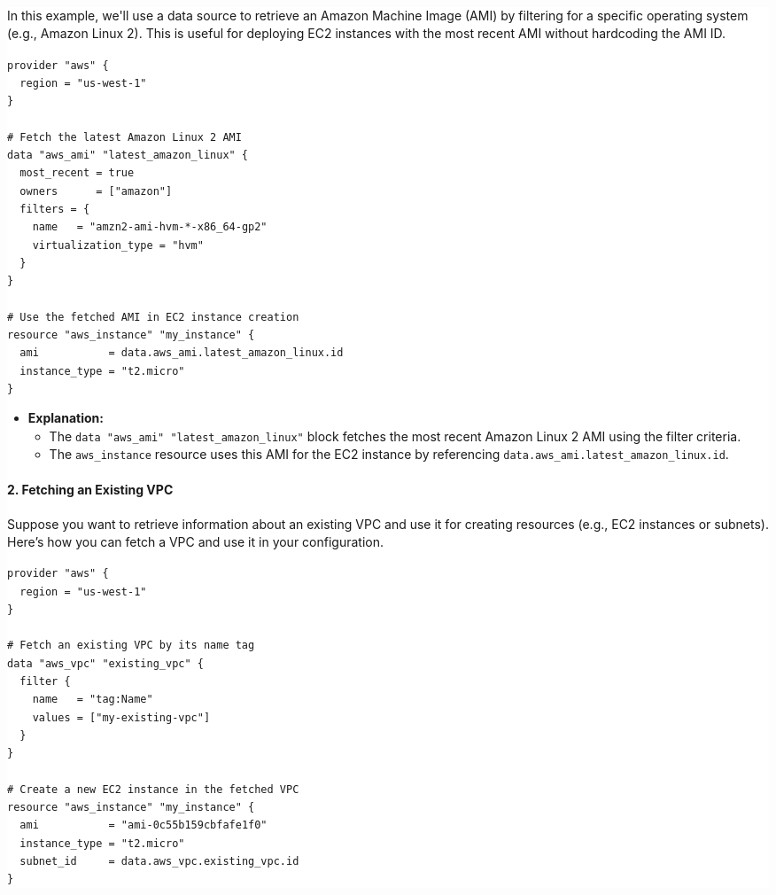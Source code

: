 In this example, we'll use a data source to retrieve an Amazon Machine Image (AMI) by filtering for a specific operating system (e.g., Amazon Linux 2). This is useful for deploying EC2 instances with the most recent AMI without hardcoding the AMI ID.

```hcl
provider "aws" {
  region = "us-west-1"
}

# Fetch the latest Amazon Linux 2 AMI
data "aws_ami" "latest_amazon_linux" {
  most_recent = true
  owners      = ["amazon"]
  filters = {
    name   = "amzn2-ami-hvm-*-x86_64-gp2"
    virtualization_type = "hvm"
  }
}

# Use the fetched AMI in EC2 instance creation
resource "aws_instance" "my_instance" {
  ami           = data.aws_ami.latest_amazon_linux.id
  instance_type = "t2.micro"
}
```

- **Explanation:**
  - The `data "aws_ami" "latest_amazon_linux"` block fetches the most recent Amazon Linux 2 AMI using the filter criteria.
  - The `aws_instance` resource uses this AMI for the EC2 instance by referencing `data.aws_ami.latest_amazon_linux.id`.

#### **2. Fetching an Existing VPC**

Suppose you want to retrieve information about an existing VPC and use it for creating resources (e.g., EC2 instances or subnets). Here’s how you can fetch a VPC and use it in your configuration.

```hcl
provider "aws" {
  region = "us-west-1"
}

# Fetch an existing VPC by its name tag
data "aws_vpc" "existing_vpc" {
  filter {
    name   = "tag:Name"
    values = ["my-existing-vpc"]
  }
}

# Create a new EC2 instance in the fetched VPC
resource "aws_instance" "my_instance" {
  ami           = "ami-0c55b159cbfafe1f0"
  instance_type = "t2.micro"
  subnet_id     = data.aws_vpc.existing_vpc.id
}
```
